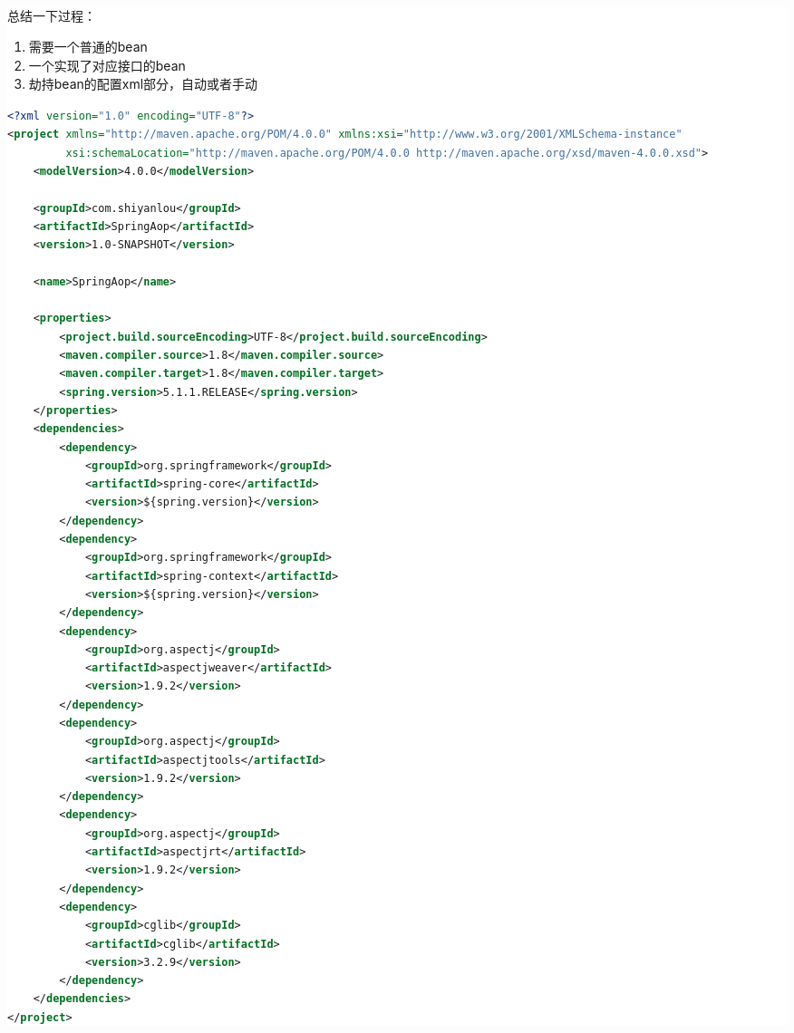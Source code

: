 总结一下过程：

1. 需要一个普通的bean
2. 一个实现了对应接口的bean
3. 劫持bean的配置xml部分，自动或者手动

```xml
<?xml version="1.0" encoding="UTF-8"?>
<project xmlns="http://maven.apache.org/POM/4.0.0" xmlns:xsi="http://www.w3.org/2001/XMLSchema-instance"
         xsi:schemaLocation="http://maven.apache.org/POM/4.0.0 http://maven.apache.org/xsd/maven-4.0.0.xsd">
    <modelVersion>4.0.0</modelVersion>

    <groupId>com.shiyanlou</groupId>
    <artifactId>SpringAop</artifactId>
    <version>1.0-SNAPSHOT</version>

    <name>SpringAop</name>

    <properties>
        <project.build.sourceEncoding>UTF-8</project.build.sourceEncoding>
        <maven.compiler.source>1.8</maven.compiler.source>
        <maven.compiler.target>1.8</maven.compiler.target>
        <spring.version>5.1.1.RELEASE</spring.version>
    </properties>
    <dependencies>
        <dependency>
            <groupId>org.springframework</groupId>
            <artifactId>spring-core</artifactId>
            <version>${spring.version}</version>
        </dependency>
        <dependency>
            <groupId>org.springframework</groupId>
            <artifactId>spring-context</artifactId>
            <version>${spring.version}</version>
        </dependency>
        <dependency>
            <groupId>org.aspectj</groupId>
            <artifactId>aspectjweaver</artifactId>
            <version>1.9.2</version>
        </dependency>
        <dependency>
            <groupId>org.aspectj</groupId>
            <artifactId>aspectjtools</artifactId>
            <version>1.9.2</version>
        </dependency>
        <dependency>
            <groupId>org.aspectj</groupId>
            <artifactId>aspectjrt</artifactId>
            <version>1.9.2</version>
        </dependency>
        <dependency>
            <groupId>cglib</groupId>
            <artifactId>cglib</artifactId>
            <version>3.2.9</version>
        </dependency>
    </dependencies>
</project>
```
